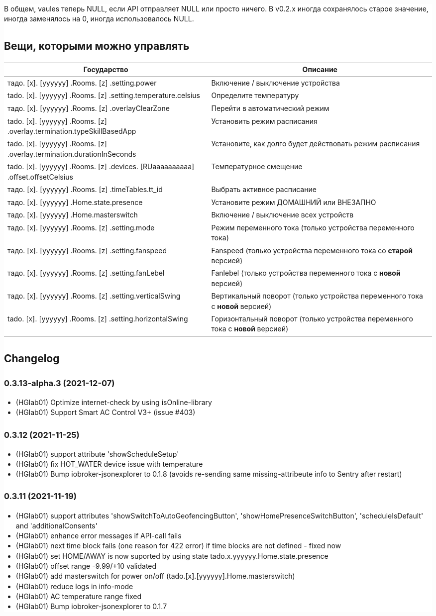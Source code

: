 В общем, vaules теперь NULL, если API отправляет NULL или просто ничего. В v0.2.x иногда сохранялось старое значение, иногда заменялось на 0, иногда использовалось NULL.

## Вещи, которыми можно управлять
| Государство | Описание |
| ----- | ----------- |
| тадо. [x]. [yyyyyy] .Rooms. [z] .setting.power | Включение / выключение устройства |
| tado. [x]. [yyyyyy] .Rooms. [z] .setting.temperature.celsius | Определите температуру |
| тадо. [x]. [yyyyyy] .Rooms. [z] .overlayClearZone | Перейти в автоматический режим |
| tado. [x]. [yyyyyy] .Rooms. [z] .overlay.termination.typeSkillBasedApp | Установить режим расписания |
| tado. [x]. [yyyyyy] .Rooms. [z] .overlay.termination.durationInSeconds | Установите, как долго будет действовать режим расписания |
| tado. [x]. [yyyyyy] .Rooms. [z] .devices. [RUaaaaaaaaaa] .offset.offsetCelsius | Температурное смещение |
| тадо. [x]. [yyyyyy] .Rooms. [z] .timeTables.tt_id | Выбрать активное расписание |
| тадо. [x]. [yyyyyy] .Home.state.presence | Установите режим ДОМАШНИЙ или ВНЕЗАПНО |
| тадо. [x]. [yyyyyy] .Home.masterswitch | Включение / выключение всех устройств |
| тадо. [x]. [yyyyyy] .Rooms. [z] .setting.mode | Режим переменного тока (только устройства переменного тока) |
| тадо. [x]. [yyyyyy] .Rooms. [z] .setting.fanspeed | Fanspeed (только устройства переменного тока со **старой** версией) |
| тадо. [x]. [yyyyyy] .Rooms. [z] .setting.fanLebel | Fanlebel (только устройства переменного тока с **новой** версией) |
| тадо. [x]. [yyyyyy] .Rooms. [z] .setting.verticalSwing | Вертикальный поворот (только устройства переменного тока с **новой** версией) |
| tado. [x]. [yyyyyy] .Rooms. [z] .setting.horizontalSwing | Горизонтальный поворот (только устройства переменного тока с **новой** версией) |

## Changelog

### 0.3.13-alpha.3 (2021-12-07)
* (HGlab01) Optimize internet-check by using isOnline-library
* (HGlab01) Support Smart AC Control V3+ (issue #403)

### 0.3.12 (2021-11-25)
* (HGlab01) support attribute 'showScheduleSetup'
* (HGlab01) fix HOT_WATER device issue with temperature
* (HGlab01) Bump iobroker-jsonexplorer to 0.1.8 (avoids re-sending same missing-attribeute info to Sentry after restart)

### 0.3.11 (2021-11-19)
* (HGlab01) support attributes 'showSwitchToAutoGeofencingButton', 'showHomePresenceSwitchButton', 'scheduleIsDefault' and 'additionalConsents'
* (HGlab01) enhance error messages if API-call fails
* (HGlab01) next time block fails (one reason for 422 error) if time blocks are not defined - fixed now
* (HGlab01) set HOME/AWAY is now suported by using state tado.x.yyyyyy.Home.state.presence
* (HGlab01) offset range -9.99/+10 validated
* (HGlab01) add masterswitch for power on/off (tado.[x].[yyyyyy].Home.masterswitch)
* (HGlab01) reduce logs in info-mode
* (HGlab01) AC temperature range fixed
* (HGlab01) Bump iobroker-jsonexplorer to 0.1.7
